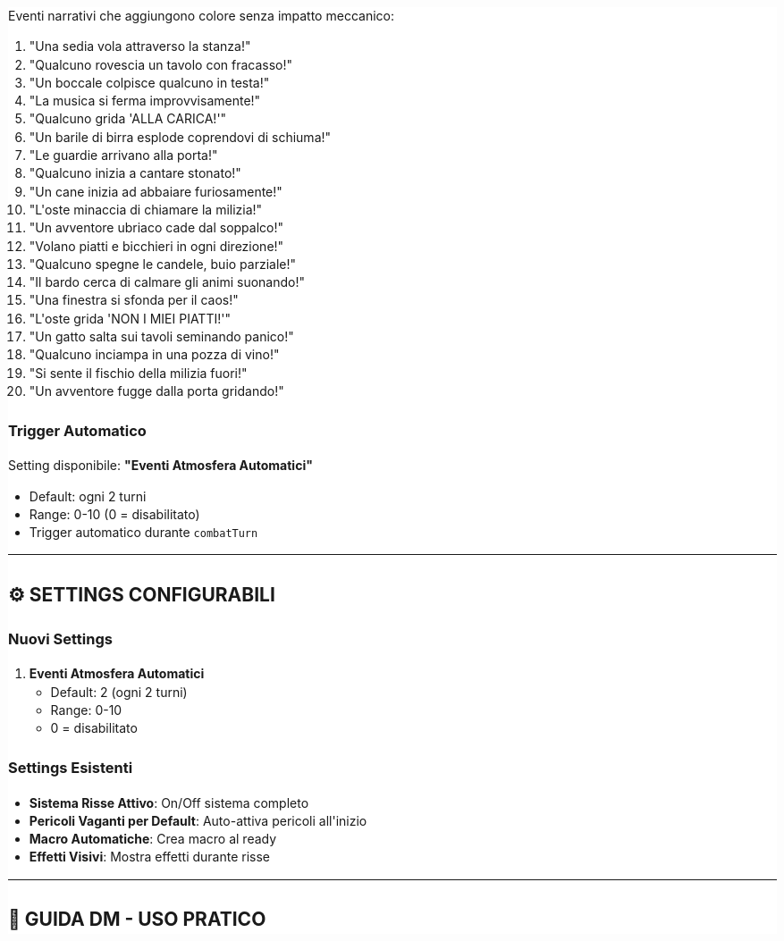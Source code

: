 Eventi narrativi che aggiungono colore senza impatto meccanico:

1. "Una sedia vola attraverso la stanza!"
2. "Qualcuno rovescia un tavolo con fracasso!"
3. "Un boccale colpisce qualcuno in testa!"
4. "La musica si ferma improvvisamente!"
5. "Qualcuno grida 'ALLA CARICA!'"
6. "Un barile di birra esplode coprendovi di schiuma!"
7. "Le guardie arrivano alla porta!"
8. "Qualcuno inizia a cantare stonato!"
9. "Un cane inizia ad abbaiare furiosamente!"
10. "L'oste minaccia di chiamare la milizia!"
11. "Un avventore ubriaco cade dal soppalco!"
12. "Volano piatti e bicchieri in ogni direzione!"
13. "Qualcuno spegne le candele, buio parziale!"
14. "Il bardo cerca di calmare gli animi suonando!"
15. "Una finestra si sfonda per il caos!"
16. "L'oste grida 'NON I MIEI PIATTI!'"
17. "Un gatto salta sui tavoli seminando panico!"
18. "Qualcuno inciampa in una pozza di vino!"
19. "Si sente il fischio della milizia fuori!"
20. "Un avventore fugge dalla porta gridando!"

### Trigger Automatico

Setting disponibile: **"Eventi Atmosfera Automatici"**
- Default: ogni 2 turni
- Range: 0-10 (0 = disabilitato)
- Trigger automatico durante `combatTurn`

---

## ⚙️ SETTINGS CONFIGURABILI

### Nuovi Settings

1. **Eventi Atmosfera Automatici**
   - Default: 2 (ogni 2 turni)
   - Range: 0-10
   - 0 = disabilitato

### Settings Esistenti

- **Sistema Risse Attivo**: On/Off sistema completo
- **Pericoli Vaganti per Default**: Auto-attiva pericoli all'inizio
- **Macro Automatiche**: Crea macro al ready
- **Effetti Visivi**: Mostra effetti durante risse

---

## 🔧 GUIDA DM - USO PRATICO

